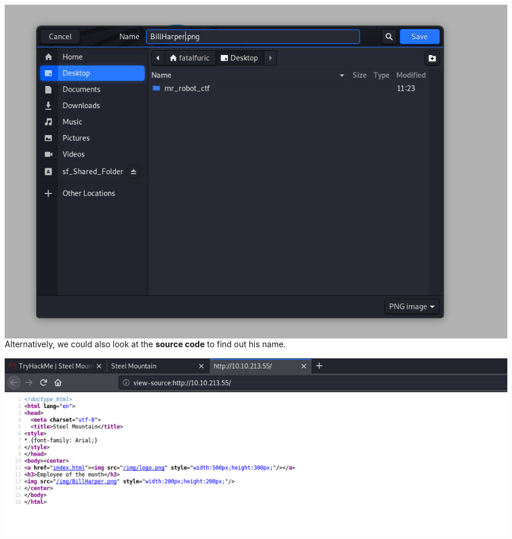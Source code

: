 <img style="float: left;" src="screenshots/screenshot2.png">

<br>

Alternatively, we could also look at the **source code** to find out his name.

<img style="float: left;" src="screenshots/screenshot3.png">

---